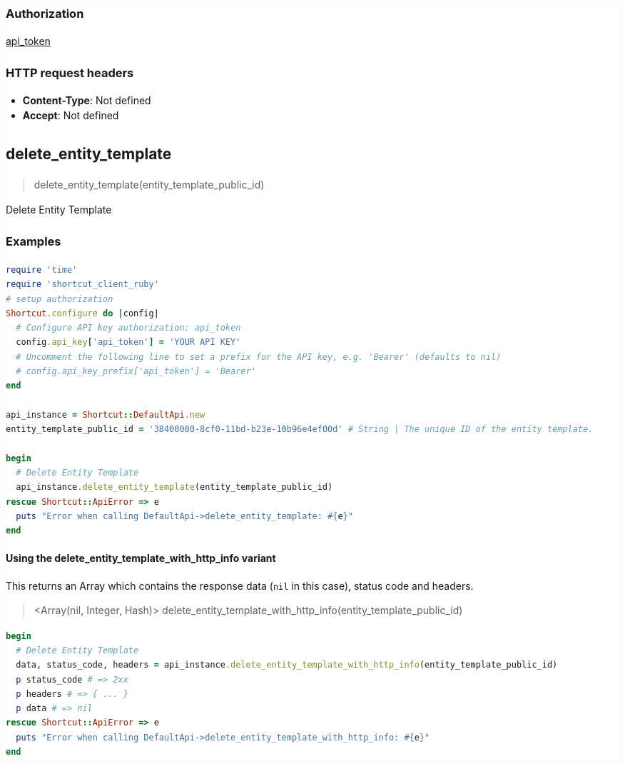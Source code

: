 ### Authorization

[api_token](../README.md#api_token)

### HTTP request headers

- **Content-Type**: Not defined
- **Accept**: Not defined


## delete_entity_template

> delete_entity_template(entity_template_public_id)

Delete Entity Template

### Examples

```ruby
require 'time'
require 'shortcut_client_ruby'
# setup authorization
Shortcut.configure do |config|
  # Configure API key authorization: api_token
  config.api_key['api_token'] = 'YOUR API KEY'
  # Uncomment the following line to set a prefix for the API key, e.g. 'Bearer' (defaults to nil)
  # config.api_key_prefix['api_token'] = 'Bearer'
end

api_instance = Shortcut::DefaultApi.new
entity_template_public_id = '38400000-8cf0-11bd-b23e-10b96e4ef00d' # String | The unique ID of the entity template.

begin
  # Delete Entity Template
  api_instance.delete_entity_template(entity_template_public_id)
rescue Shortcut::ApiError => e
  puts "Error when calling DefaultApi->delete_entity_template: #{e}"
end
```

#### Using the delete_entity_template_with_http_info variant

This returns an Array which contains the response data (`nil` in this case), status code and headers.

> <Array(nil, Integer, Hash)> delete_entity_template_with_http_info(entity_template_public_id)

```ruby
begin
  # Delete Entity Template
  data, status_code, headers = api_instance.delete_entity_template_with_http_info(entity_template_public_id)
  p status_code # => 2xx
  p headers # => { ... }
  p data # => nil
rescue Shortcut::ApiError => e
  puts "Error when calling DefaultApi->delete_entity_template_with_http_info: #{e}"
end
```
